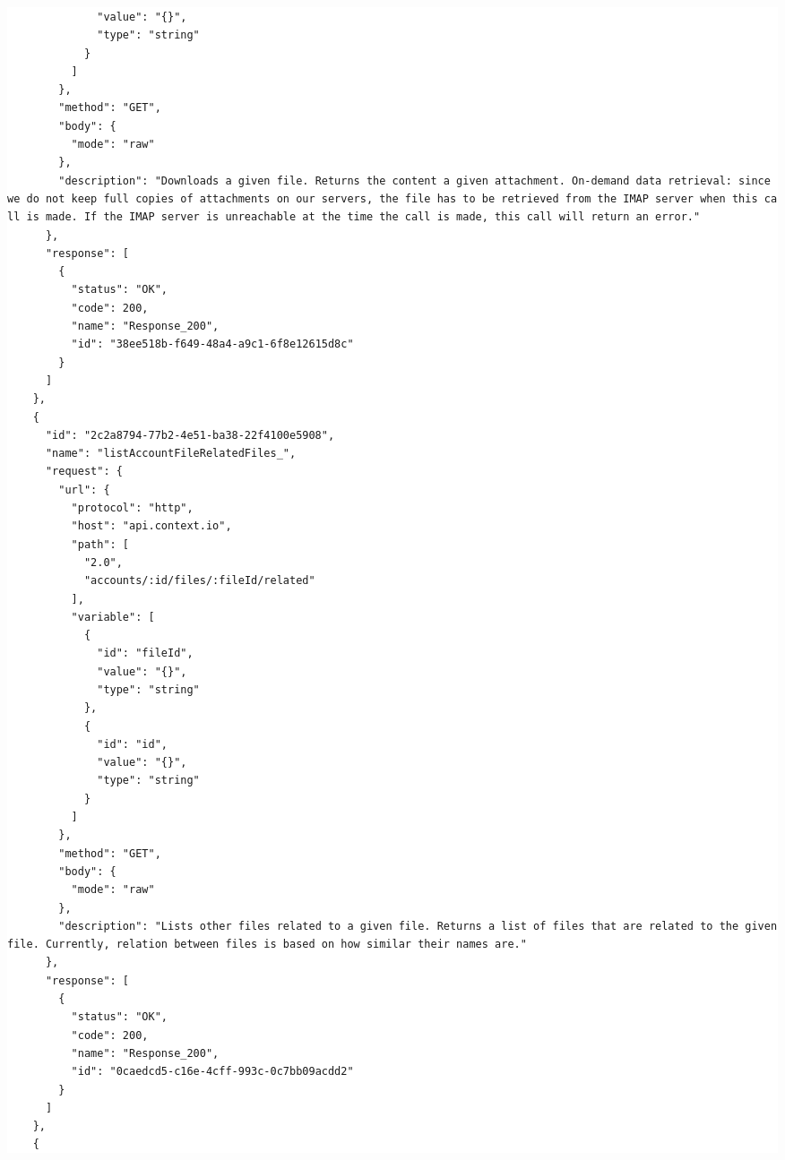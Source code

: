                   "value": "{}",
                  "type": "string"
                }
              ]
            },
            "method": "GET",
            "body": {
              "mode": "raw"
            },
            "description": "Downloads a given file. Returns the content a given attachment. On-demand data retrieval: since we do not keep full copies of attachments on our servers, the file has to be retrieved from the IMAP server when this call is made. If the IMAP server is unreachable at the time the call is made, this call will return an error."
          },
          "response": [
            {
              "status": "OK",
              "code": 200,
              "name": "Response_200",
              "id": "38ee518b-f649-48a4-a9c1-6f8e12615d8c"
            }
          ]
        },
        {
          "id": "2c2a8794-77b2-4e51-ba38-22f4100e5908",
          "name": "listAccountFileRelatedFiles_",
          "request": {
            "url": {
              "protocol": "http",
              "host": "api.context.io",
              "path": [
                "2.0",
                "accounts/:id/files/:fileId/related"
              ],
              "variable": [
                {
                  "id": "fileId",
                  "value": "{}",
                  "type": "string"
                },
                {
                  "id": "id",
                  "value": "{}",
                  "type": "string"
                }
              ]
            },
            "method": "GET",
            "body": {
              "mode": "raw"
            },
            "description": "Lists other files related to a given file. Returns a list of files that are related to the given file. Currently, relation between files is based on how similar their names are."
          },
          "response": [
            {
              "status": "OK",
              "code": 200,
              "name": "Response_200",
              "id": "0caedcd5-c16e-4cff-993c-0c7bb09acdd2"
            }
          ]
        },
        {